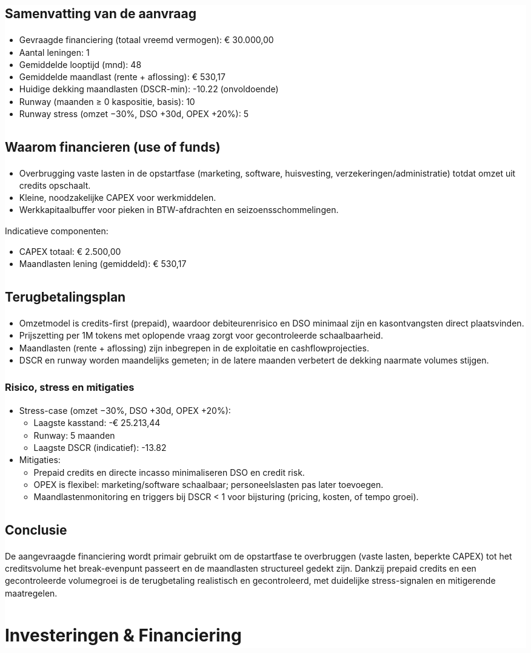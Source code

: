 ## Samenvatting van de aanvraag

- Gevraagde financiering (totaal vreemd vermogen): € 30.000,00
- Aantal leningen: 1
- Gemiddelde looptijd (mnd): 48
- Gemiddelde maandlast (rente + aflossing): € 530,17
- Huidige dekking maandlasten (DSCR-min): -10.22 (onvoldoende)
- Runway (maanden ≥ 0 kaspositie, basis): 10
- Runway stress (omzet −30%, DSO +30d, OPEX +20%): 5

## Waarom financieren (use of funds)

- Overbrugging vaste lasten in de opstartfase (marketing, software, huisvesting, verzekeringen/administratie) totdat omzet uit credits opschaalt.
- Kleine, noodzakelijke CAPEX voor werkmiddelen.
- Werkkapitaalbuffer voor pieken in BTW-afdrachten en seizoensschommelingen.

Indicatieve componenten:
- CAPEX totaal: € 2.500,00
- Maandlasten lening (gemiddeld): € 530,17

## Terugbetalingsplan

- Omzetmodel is credits-first (prepaid), waardoor debiteurenrisico en DSO minimaal zijn en kasontvangsten direct plaatsvinden.
- Prijszetting per 1M tokens met oplopende vraag zorgt voor gecontroleerde schaalbaarheid.
- Maandlasten (rente + aflossing) zijn inbegrepen in de exploitatie en cashflowprojecties.
- DSCR en runway worden maandelijks gemeten; in de latere maanden verbetert de dekking naarmate volumes stijgen.

### Risico, stress en mitigaties

- Stress-case (omzet −30%, DSO +30d, OPEX +20%):
  - Laagste kasstand: -€ 25.213,44
  - Runway: 5 maanden
  - Laagste DSCR (indicatief): -13.82
- Mitigaties:
  - Prepaid credits en directe incasso minimaliseren DSO en credit risk.
  - OPEX is flexibel: marketing/software schaalbaar; personeelslasten pas later toevoegen.
  - Maandlastenmonitoring en triggers bij DSCR < 1 voor bijsturing (pricing, kosten, of tempo groei).

## Conclusie

De aangevraagde financiering wordt primair gebruikt om de opstartfase te overbruggen (vaste lasten, beperkte CAPEX) tot het creditsvolume het break-evenpunt passeert en de maandlasten structureel gedekt zijn. Dankzij prepaid credits en een gecontroleerde volumegroei is de terugbetaling realistisch en gecontroleerd, met duidelijke stress-signalen en mitigerende maatregelen.


# Investeringen & Financiering
